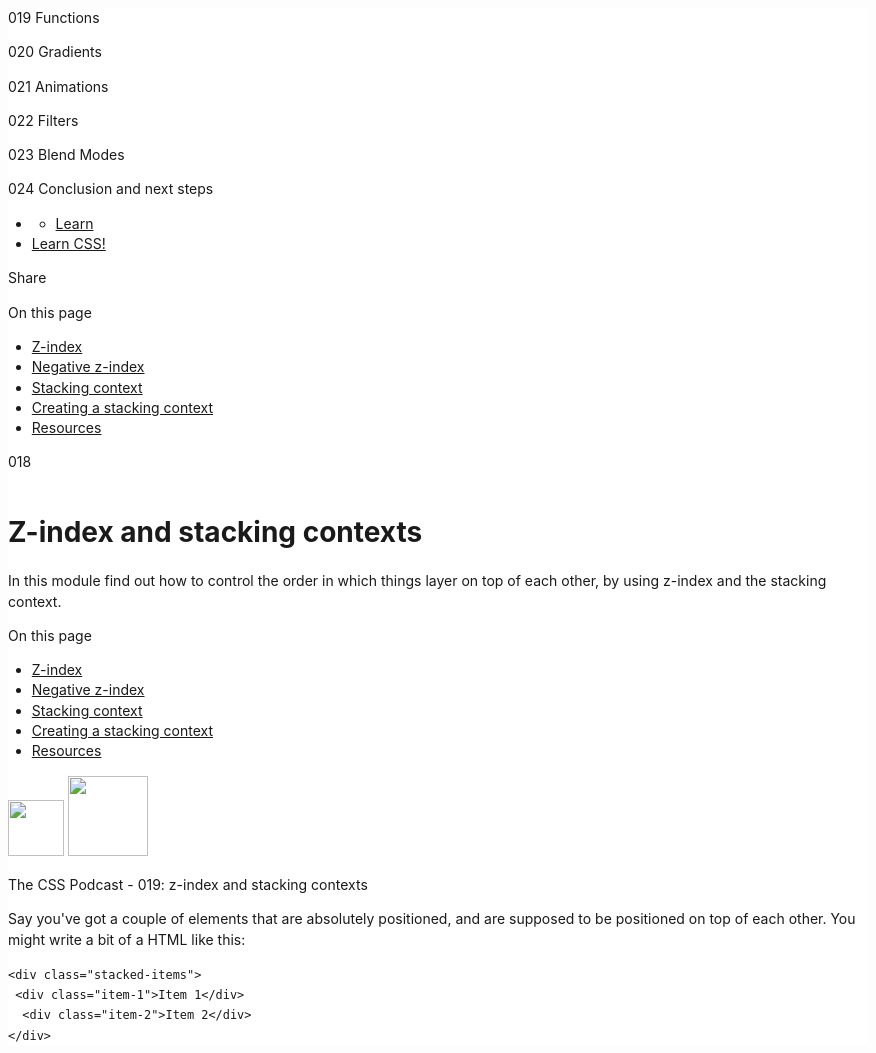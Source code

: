<span class="font-mono drawer-course__link-counter">019</span> <span class="drawer-course__link-title gap-left-400">Functions</span>

<span class="font-mono drawer-course__link-counter">020</span> <span class="drawer-course__link-title gap-left-400">Gradients</span>

<span class="font-mono drawer-course__link-counter">021</span> <span class="drawer-course__link-title gap-left-400">Animations</span>

<span class="font-mono drawer-course__link-counter">022</span> <span class="drawer-course__link-title gap-left-400">Filters</span>

<span class="font-mono drawer-course__link-counter">023</span> <span class="drawer-course__link-title gap-left-400">Blend Modes</span>

<span class="font-mono drawer-course__link-counter">024</span> <span class="drawer-course__link-title gap-left-400">Conclusion and next steps</span>

-   -   [Learn](/learn/)
-   [Learn CSS!](/learn/css/)

Share

On this page

-   <a href="#z-index" class="toc__anchor">Z-index</a>
-   <a href="#negative-z-index" class="toc__anchor">Negative z-index</a>
-   <a href="#stacking-context" class="toc__anchor">Stacking context</a>
-   <a href="#creating-a-stacking-context" class="toc__anchor">Creating a stacking context</a>
-   <a href="#resources" class="toc__anchor">Resources</a>

018

Z-index and stacking contexts
=============================

In this module find out how to control the order in which things layer on top of each other, by using z-index and the stacking context.

On this page

-   <a href="#z-index" class="toc__anchor">Z-index</a>
-   <a href="#negative-z-index" class="toc__anchor">Negative z-index</a>
-   <a href="#stacking-context" class="toc__anchor">Stacking context</a>
-   <a href="#creating-a-stacking-context" class="toc__anchor">Creating a stacking context</a>
-   <a href="#resources" class="toc__anchor">Resources</a>

<img src="https://web-dev.imgix.net/image/foR0vJZKULb5AGJExlazy1xYDgI2/ECDb0qa4TB7yUsHwBic8.png?auto=format" class="web-audio-fab__thumbnail" sizes="(min-width: 56px) 56px, calc(100vw - 48px)" srcset="https://web-dev.imgix.net/image/foR0vJZKULb5AGJExlazy1xYDgI2/ECDb0qa4TB7yUsHwBic8.png?auto=format&amp;w=56 56w, https://web-dev.imgix.net/image/foR0vJZKULb5AGJExlazy1xYDgI2/ECDb0qa4TB7yUsHwBic8.png?auto=format&amp;w=64 64w, https://web-dev.imgix.net/image/foR0vJZKULb5AGJExlazy1xYDgI2/ECDb0qa4TB7yUsHwBic8.png?auto=format&amp;w=73 73w, https://web-dev.imgix.net/image/foR0vJZKULb5AGJExlazy1xYDgI2/ECDb0qa4TB7yUsHwBic8.png?auto=format&amp;w=83 83w, https://web-dev.imgix.net/image/foR0vJZKULb5AGJExlazy1xYDgI2/ECDb0qa4TB7yUsHwBic8.png?auto=format&amp;w=95 95w, https://web-dev.imgix.net/image/foR0vJZKULb5AGJExlazy1xYDgI2/ECDb0qa4TB7yUsHwBic8.png?auto=format&amp;w=108 108w, https://web-dev.imgix.net/image/foR0vJZKULb5AGJExlazy1xYDgI2/ECDb0qa4TB7yUsHwBic8.png?auto=format&amp;w=112 112w" width="56" height="56" />

<img src="https://web-dev.imgix.net/image/foR0vJZKULb5AGJExlazy1xYDgI2/ECDb0qa4TB7yUsHwBic8.png?auto=format" class="audio-player__thumbnail" sizes="(min-width: 80px) 80px, calc(100vw - 48px)" srcset="https://web-dev.imgix.net/image/foR0vJZKULb5AGJExlazy1xYDgI2/ECDb0qa4TB7yUsHwBic8.png?auto=format&amp;w=80 80w, https://web-dev.imgix.net/image/foR0vJZKULb5AGJExlazy1xYDgI2/ECDb0qa4TB7yUsHwBic8.png?auto=format&amp;w=91 91w, https://web-dev.imgix.net/image/foR0vJZKULb5AGJExlazy1xYDgI2/ECDb0qa4TB7yUsHwBic8.png?auto=format&amp;w=104 104w, https://web-dev.imgix.net/image/foR0vJZKULb5AGJExlazy1xYDgI2/ECDb0qa4TB7yUsHwBic8.png?auto=format&amp;w=119 119w, https://web-dev.imgix.net/image/foR0vJZKULb5AGJExlazy1xYDgI2/ECDb0qa4TB7yUsHwBic8.png?auto=format&amp;w=135 135w, https://web-dev.imgix.net/image/foR0vJZKULb5AGJExlazy1xYDgI2/ECDb0qa4TB7yUsHwBic8.png?auto=format&amp;w=154 154w, https://web-dev.imgix.net/image/foR0vJZKULb5AGJExlazy1xYDgI2/ECDb0qa4TB7yUsHwBic8.png?auto=format&amp;w=160 160w" width="80" height="80" />

The CSS Podcast - 019: z-index and stacking contexts

Say you've got a couple of elements that are absolutely positioned, and are supposed to be positioned on top of each other. You might write a bit of a HTML like this:

    <div class="stacked-items">
     <div class="item-1">Item 1</div>
      <div class="item-2">Item 2</div>
    </div>
